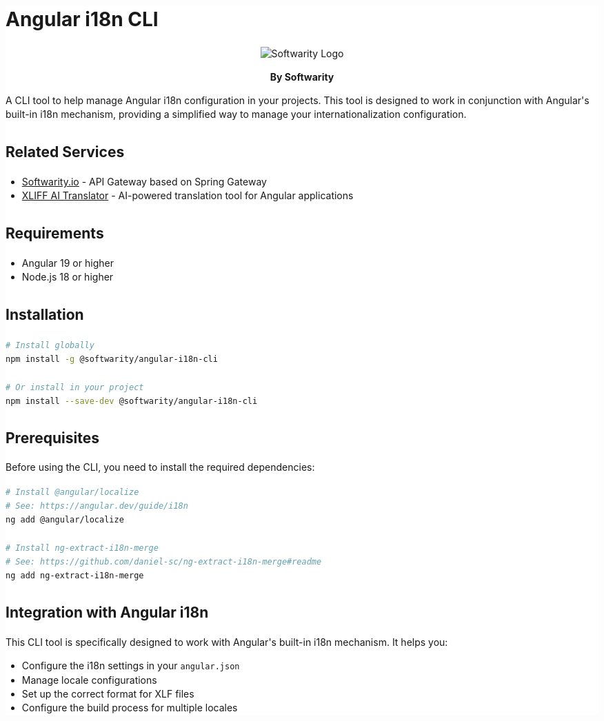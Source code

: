 # Angular i18n CLI

<div align="center">
  <img src="https://www.softwarity.io/img/softwarity.svg" alt="Softwarity Logo" width="200"/>
  <br/>
  <p><b>By Softwarity</b></p>
</div>

A CLI tool to help manage Angular i18n configuration in your projects. This tool is designed to work in conjunction with Angular's built-in i18n mechanism, providing a simplified way to manage your internationalization configuration.

## Related Services

- [Softwarity.io](https://softwarity.io) - API Gateway based on Spring Gateway
- [XLIFF AI Translator](https://xliff.softwarity.io) - AI-powered translation tool for Angular applications

## Requirements

- Angular 19 or higher
- Node.js 18 or higher

## Installation

```bash
# Install globally
npm install -g @softwarity/angular-i18n-cli

# Or install in your project
npm install --save-dev @softwarity/angular-i18n-cli
```

## Prerequisites

Before using the CLI, you need to install the required dependencies:

```bash
# Install @angular/localize
# See: https://angular.dev/guide/i18n
ng add @angular/localize

# Install ng-extract-i18n-merge
# See: https://github.com/daniel-sc/ng-extract-i18n-merge#readme
ng add ng-extract-i18n-merge
```

## Integration with Angular i18n

This CLI tool is specifically designed to work with Angular's built-in i18n mechanism. It helps you:
- Configure the i18n settings in your `angular.json`
- Manage locale configurations
- Set up the correct format for XLF files
- Configure the build process for multiple locales

